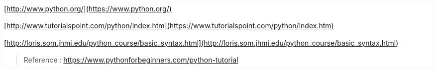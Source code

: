 [http://www.python.org/](https://www.python.org/)

[http://www.tutorialspoint.com/python/index.htm](https://www.tutorialspoint.com/python/index.htm)

[http://loris.som.jhmi.edu/python_course/basic_syntax.html](http://loris.som.jhmi.edu/python_course/basic_syntax.html)

> Reference : https://www.pythonforbeginners.com/python-tutorial